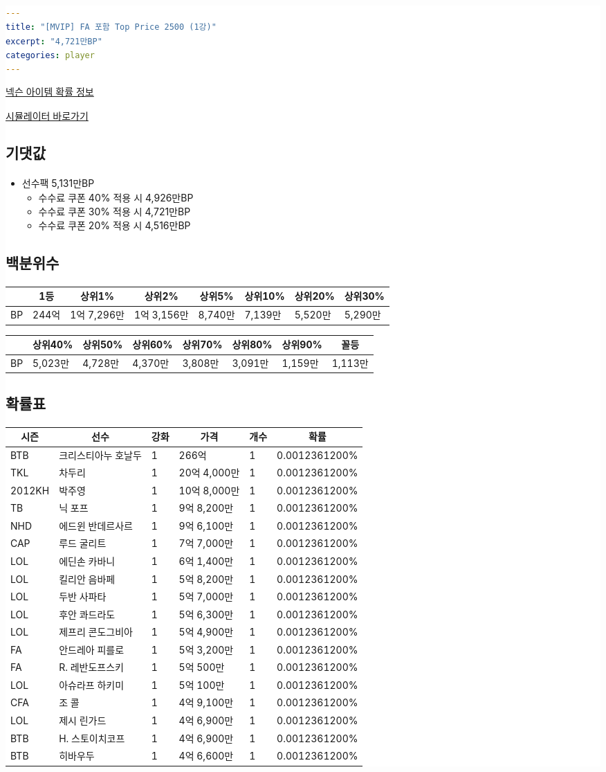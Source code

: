 ```yaml
---
title: "[MVIP] FA 포함 Top Price 2500 (1강)"
excerpt: "4,721만BP"
categories: player
---
```

[넥슨 아이템 확률 정보](http://iteminfo.nexon.com/probability/fco?sn=7949)

[시뮬레이터 바로가기](/simulator/7949)
## 기댓값
- 선수팩 5,131만BP
  - 수수료 쿠폰 40% 적용 시 4,926만BP
  - 수수료 쿠폰 30% 적용 시 4,721만BP
  - 수수료 쿠폰 20% 적용 시 4,516만BP


## 백분위수

||1등|상위1%|상위2%|상위5%|상위10%|상위20%|상위30%|
|---|---|---|---|---|---|---|---|
|BP|244억|1억 7,296만|1억 3,156만|8,740만|7,139만|5,520만|5,290만|

||상위40%|상위50%|상위60%|상위70%|상위80%|상위90%|꼴등|
|---|---|---|---|---|---|---|---|
|BP|5,023만|4,728만|4,370만|3,808만|3,091만|1,159만|1,113만|


## 확률표

|시즌|선수|강화|가격|개수|확률|
|---|---|---|---|---|---|
|BTB|크리스티아누 호날두|1|266억|1|0.0012361200%|
|TKL|차두리|1|20억 4,000만|1|0.0012361200%|
|2012KH|박주영|1|10억 8,000만|1|0.0012361200%|
|TB|닉 포프|1|9억 8,200만|1|0.0012361200%|
|NHD|에드윈 반데르사르|1|9억 6,100만|1|0.0012361200%|
|CAP|루드 굴리트|1|7억 7,000만|1|0.0012361200%|
|LOL|에딘손 카바니|1|6억 1,400만|1|0.0012361200%|
|LOL|킬리안 음바페|1|5억 8,200만|1|0.0012361200%|
|LOL|두반 사파타|1|5억 7,000만|1|0.0012361200%|
|LOL|후안 콰드라도|1|5억 6,300만|1|0.0012361200%|
|LOL|제프리 콘도그비아|1|5억 4,900만|1|0.0012361200%|
|FA|안드레아 피를로|1|5억 3,200만|1|0.0012361200%|
|FA|R. 레반도프스키|1|5억 500만|1|0.0012361200%|
|LOL|아슈라프 하키미|1|5억 100만|1|0.0012361200%|
|CFA|조 콜|1|4억 9,100만|1|0.0012361200%|
|LOL|제시 린가드|1|4억 6,900만|1|0.0012361200%|
|BTB|H. 스토이치코프|1|4억 6,900만|1|0.0012361200%|
|BTB|히바우두|1|4억 6,600만|1|0.0012361200%|